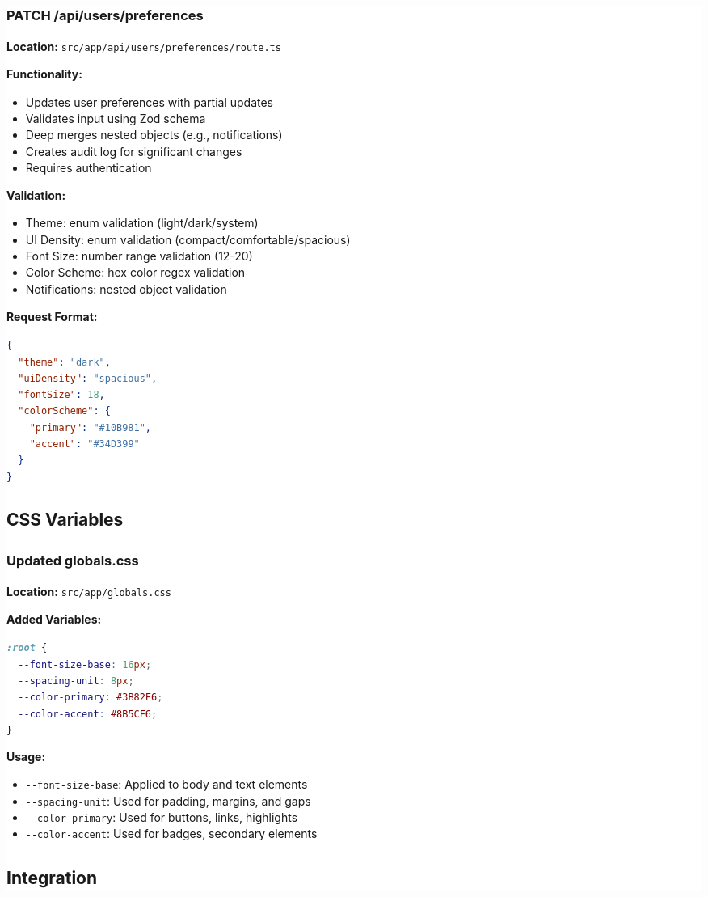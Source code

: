 ### PATCH /api/users/preferences
**Location:** `src/app/api/users/preferences/route.ts`

**Functionality:**
- Updates user preferences with partial updates
- Validates input using Zod schema
- Deep merges nested objects (e.g., notifications)
- Creates audit log for significant changes
- Requires authentication

**Validation:**
- Theme: enum validation (light/dark/system)
- UI Density: enum validation (compact/comfortable/spacious)
- Font Size: number range validation (12-20)
- Color Scheme: hex color regex validation
- Notifications: nested object validation

**Request Format:**
```json
{
  "theme": "dark",
  "uiDensity": "spacious",
  "fontSize": 18,
  "colorScheme": {
    "primary": "#10B981",
    "accent": "#34D399"
  }
}
```

## CSS Variables

### Updated globals.css
**Location:** `src/app/globals.css`

**Added Variables:**
```css
:root {
  --font-size-base: 16px;
  --spacing-unit: 8px;
  --color-primary: #3B82F6;
  --color-accent: #8B5CF6;
}
```

**Usage:**
- `--font-size-base`: Applied to body and text elements
- `--spacing-unit`: Used for padding, margins, and gaps
- `--color-primary`: Used for buttons, links, highlights
- `--color-accent`: Used for badges, secondary elements

## Integration
